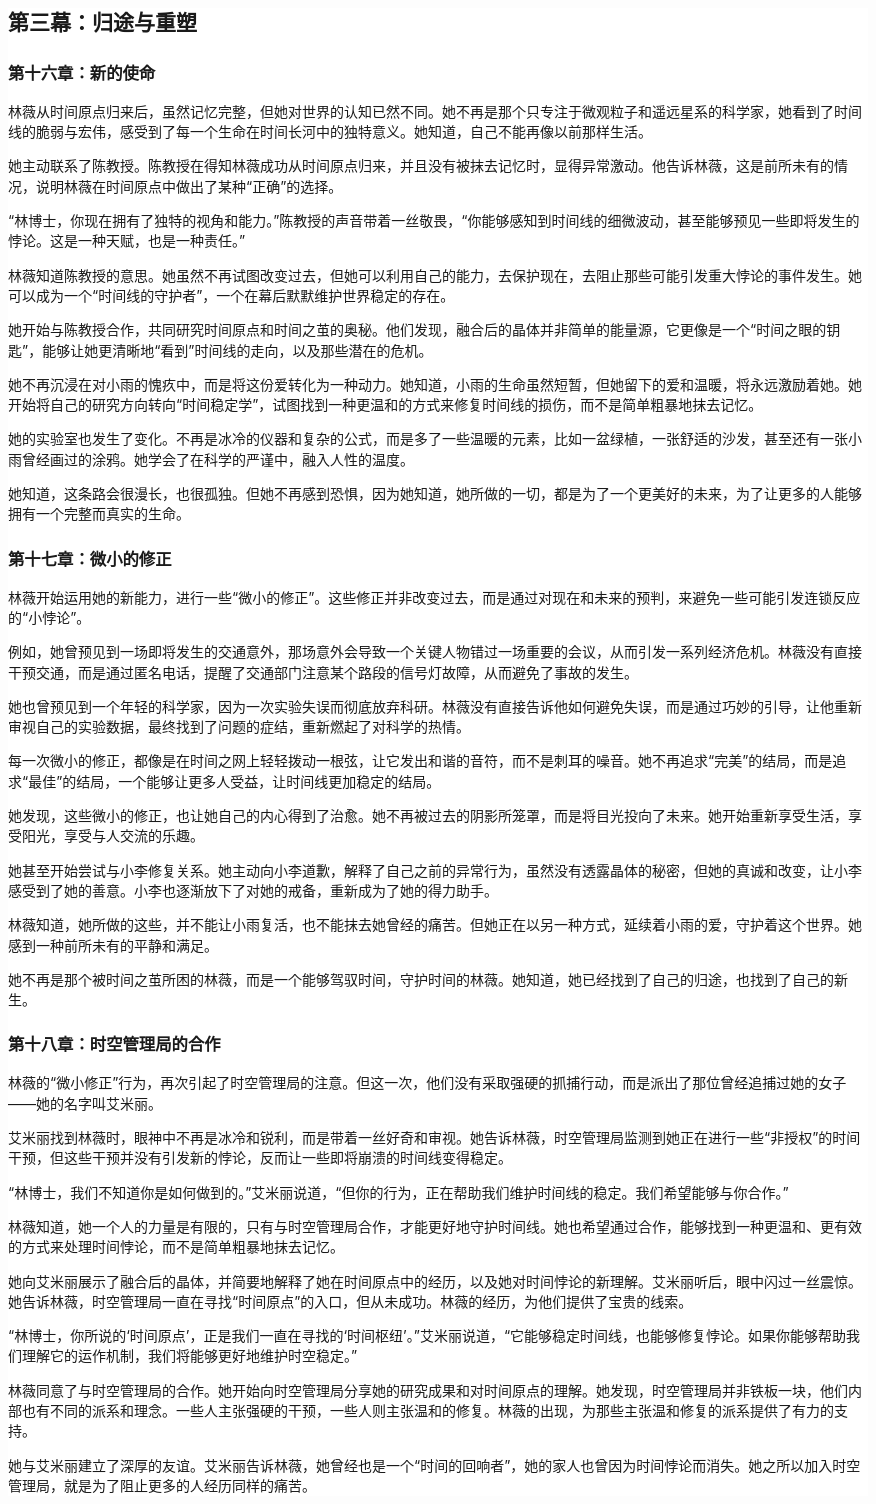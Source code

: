 ## 第三幕：归途与重塑

### 第十六章：新的使命

林薇从时间原点归来后，虽然记忆完整，但她对世界的认知已然不同。她不再是那个只专注于微观粒子和遥远星系的科学家，她看到了时间线的脆弱与宏伟，感受到了每一个生命在时间长河中的独特意义。她知道，自己不能再像以前那样生活。

她主动联系了陈教授。陈教授在得知林薇成功从时间原点归来，并且没有被抹去记忆时，显得异常激动。他告诉林薇，这是前所未有的情况，说明林薇在时间原点中做出了某种“正确”的选择。

“林博士，你现在拥有了独特的视角和能力。”陈教授的声音带着一丝敬畏，“你能够感知到时间线的细微波动，甚至能够预见一些即将发生的悖论。这是一种天赋，也是一种责任。”

林薇知道陈教授的意思。她虽然不再试图改变过去，但她可以利用自己的能力，去保护现在，去阻止那些可能引发重大悖论的事件发生。她可以成为一个“时间线的守护者”，一个在幕后默默维护世界稳定的存在。

她开始与陈教授合作，共同研究时间原点和时间之茧的奥秘。他们发现，融合后的晶体并非简单的能量源，它更像是一个“时间之眼的钥匙”，能够让她更清晰地“看到”时间线的走向，以及那些潜在的危机。

她不再沉浸在对小雨的愧疚中，而是将这份爱转化为一种动力。她知道，小雨的生命虽然短暂，但她留下的爱和温暖，将永远激励着她。她开始将自己的研究方向转向“时间稳定学”，试图找到一种更温和的方式来修复时间线的损伤，而不是简单粗暴地抹去记忆。

她的实验室也发生了变化。不再是冰冷的仪器和复杂的公式，而是多了一些温暖的元素，比如一盆绿植，一张舒适的沙发，甚至还有一张小雨曾经画过的涂鸦。她学会了在科学的严谨中，融入人性的温度。

她知道，这条路会很漫长，也很孤独。但她不再感到恐惧，因为她知道，她所做的一切，都是为了一个更美好的未来，为了让更多的人能够拥有一个完整而真实的生命。

### 第十七章：微小的修正

林薇开始运用她的新能力，进行一些“微小的修正”。这些修正并非改变过去，而是通过对现在和未来的预判，来避免一些可能引发连锁反应的“小悖论”。

例如，她曾预见到一场即将发生的交通意外，那场意外会导致一个关键人物错过一场重要的会议，从而引发一系列经济危机。林薇没有直接干预交通，而是通过匿名电话，提醒了交通部门注意某个路段的信号灯故障，从而避免了事故的发生。

她也曾预见到一个年轻的科学家，因为一次实验失误而彻底放弃科研。林薇没有直接告诉他如何避免失误，而是通过巧妙的引导，让他重新审视自己的实验数据，最终找到了问题的症结，重新燃起了对科学的热情。

每一次微小的修正，都像是在时间之网上轻轻拨动一根弦，让它发出和谐的音符，而不是刺耳的噪音。她不再追求“完美”的结局，而是追求“最佳”的结局，一个能够让更多人受益，让时间线更加稳定的结局。

她发现，这些微小的修正，也让她自己的内心得到了治愈。她不再被过去的阴影所笼罩，而是将目光投向了未来。她开始重新享受生活，享受阳光，享受与人交流的乐趣。

她甚至开始尝试与小李修复关系。她主动向小李道歉，解释了自己之前的异常行为，虽然没有透露晶体的秘密，但她的真诚和改变，让小李感受到了她的善意。小李也逐渐放下了对她的戒备，重新成为了她的得力助手。

林薇知道，她所做的这些，并不能让小雨复活，也不能抹去她曾经的痛苦。但她正在以另一种方式，延续着小雨的爱，守护着这个世界。她感到一种前所未有的平静和满足。

她不再是那个被时间之茧所困的林薇，而是一个能够驾驭时间，守护时间的林薇。她知道，她已经找到了自己的归途，也找到了自己的新生。

### 第十八章：时空管理局的合作

林薇的“微小修正”行为，再次引起了时空管理局的注意。但这一次，他们没有采取强硬的抓捕行动，而是派出了那位曾经追捕过她的女子——她的名字叫艾米丽。

艾米丽找到林薇时，眼神中不再是冰冷和锐利，而是带着一丝好奇和审视。她告诉林薇，时空管理局监测到她正在进行一些“非授权”的时间干预，但这些干预并没有引发新的悖论，反而让一些即将崩溃的时间线变得稳定。

“林博士，我们不知道你是如何做到的。”艾米丽说道，“但你的行为，正在帮助我们维护时间线的稳定。我们希望能够与你合作。”

林薇知道，她一个人的力量是有限的，只有与时空管理局合作，才能更好地守护时间线。她也希望通过合作，能够找到一种更温和、更有效的方式来处理时间悖论，而不是简单粗暴地抹去记忆。

她向艾米丽展示了融合后的晶体，并简要地解释了她在时间原点中的经历，以及她对时间悖论的新理解。艾米丽听后，眼中闪过一丝震惊。她告诉林薇，时空管理局一直在寻找“时间原点”的入口，但从未成功。林薇的经历，为他们提供了宝贵的线索。

“林博士，你所说的‘时间原点’，正是我们一直在寻找的‘时间枢纽’。”艾米丽说道，“它能够稳定时间线，也能够修复悖论。如果你能够帮助我们理解它的运作机制，我们将能够更好地维护时空稳定。”

林薇同意了与时空管理局的合作。她开始向时空管理局分享她的研究成果和对时间原点的理解。她发现，时空管理局并非铁板一块，他们内部也有不同的派系和理念。一些人主张强硬的干预，一些人则主张温和的修复。林薇的出现，为那些主张温和修复的派系提供了有力的支持。

她与艾米丽建立了深厚的友谊。艾米丽告诉林薇，她曾经也是一个“时间的回响者”，她的家人也曾因为时间悖论而消失。她之所以加入时空管理局，就是为了阻止更多的人经历同样的痛苦。
